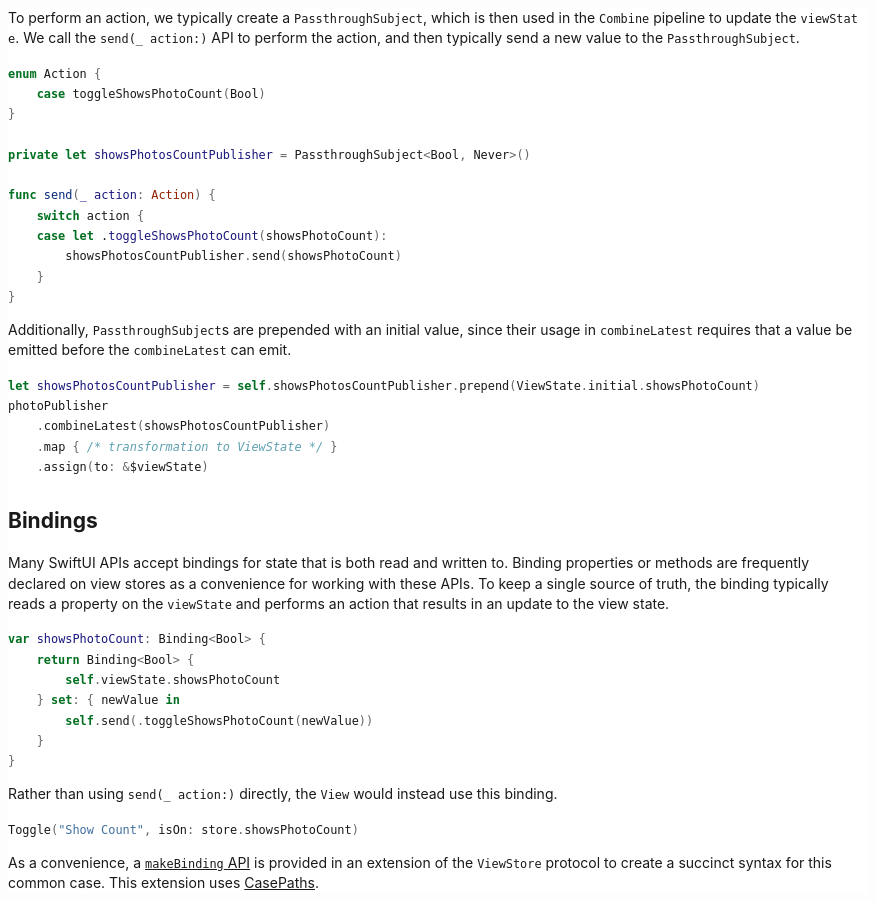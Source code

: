 To perform an action, we typically create a `PassthroughSubject`, which is then used in the `Combine` pipeline to update the `viewState`. We call the `send(_ action:)` API to perform the action, and then typically send a new value to the `PassthroughSubject`.

```swift
enum Action {
    case toggleShowsPhotoCount(Bool)
}

private let showsPhotosCountPublisher = PassthroughSubject<Bool, Never>()

func send(_ action: Action) {
    switch action {
    case let .toggleShowsPhotoCount(showsPhotoCount):
        showsPhotosCountPublisher.send(showsPhotoCount)
    }
}
```

Additionally, `PassthroughSubject`s are prepended with an initial value, since their usage in `combineLatest` requires that a value be emitted before the `combineLatest` can emit.

```swift
let showsPhotosCountPublisher = self.showsPhotosCountPublisher.prepend(ViewState.initial.showsPhotoCount)
photoPublisher
    .combineLatest(showsPhotosCountPublisher)
    .map { /* transformation to ViewState */ }
    .assign(to: &$viewState)
```

## Bindings

Many SwiftUI APIs accept bindings for state that is both read and written to. Binding properties or methods are frequently declared on view stores as a convenience for working with these APIs. To keep a single source of truth, the binding typically reads a property on the `viewState` and performs an action that results in an update to the view state.

```swift
var showsPhotoCount: Binding<Bool> {
    return Binding<Bool> {
        self.viewState.showsPhotoCount
    } set: { newValue in
        self.send(.toggleShowsPhotoCount(newValue))
    }
}
```

Rather than using `send(_ action:)` directly, the `View` would instead use this binding.

```swift
Toggle("Show Count", isOn: store.showsPhotoCount)
```

As a convenience, a [`makeBinding` API](https://github.com/Lickability/ViewStore/blob/main/Sources/ViewStore/ViewStore%2BBindingAdditions.swift) is provided in an extension of the `ViewStore` protocol to create a succinct syntax for this common case. This extension uses [CasePaths](https://github.com/pointfreeco/swift-case-paths).
